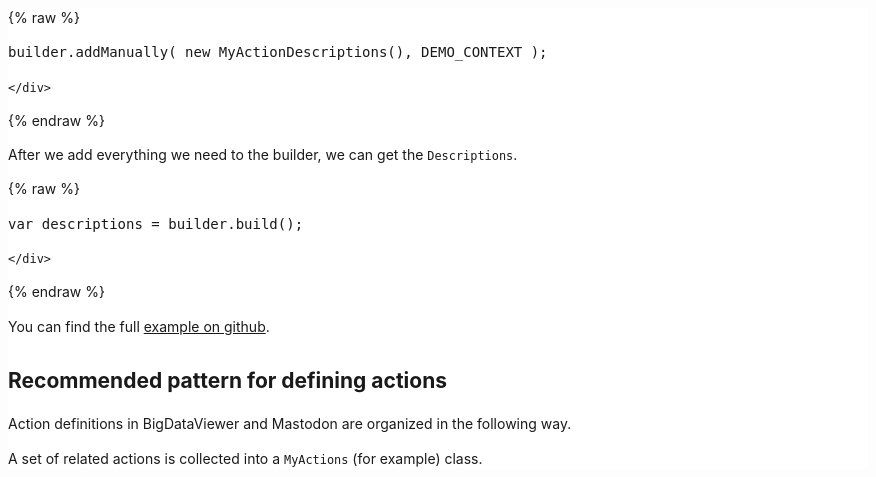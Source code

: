 </div>
</div>
</div>
    {% raw %}
    
<div class="cell border-box-sizing code_cell rendered">
<div class="input">

<div class="inner_cell">
    <div class="input_area">
<div class=" highlight hl-java"><pre><span></span><span class="n">builder</span><span class="p">.</span><span class="na">addManually</span><span class="p">(</span> <span class="k">new</span> <span class="n">MyActionDescriptions</span><span class="p">(),</span> <span class="n">DEMO_CONTEXT</span> <span class="p">);</span>
</pre></div>

    </div>
</div>
</div>

</div>
    {% endraw %}

<div class="cell border-box-sizing text_cell rendered"><div class="inner_cell">
<div class="text_cell_render border-box-sizing rendered_html">
<p>After we add everything we need to the builder, we can get the <code>Descriptions</code>.</p>

</div>
</div>
</div>
    {% raw %}
    
<div class="cell border-box-sizing code_cell rendered">
<div class="input">

<div class="inner_cell">
    <div class="input_area">
<div class=" highlight hl-java"><pre><span></span><span class="kd">var</span> <span class="n">descriptions</span> <span class="o">=</span> <span class="n">builder</span><span class="p">.</span><span class="na">build</span><span class="p">();</span>
</pre></div>

    </div>
</div>
</div>

</div>
    {% endraw %}

<div class="cell border-box-sizing text_cell rendered"><div class="inner_cell">
<div class="text_cell_render border-box-sizing rendered_html">
<p>You can find the full <a href="https://github.com/tpietzsch/keymap-idiom/blob/main/src/main/java/tpietzsch/Example4_DiscoveringActions.java">example on github</a>.</p>

</div>
</div>
</div>
<div class="cell border-box-sizing text_cell rendered"><div class="inner_cell">
<div class="text_cell_render border-box-sizing rendered_html">
<h2 id="Recommended-pattern-for-defining-actions">Recommended pattern for defining actions<a class="anchor-link" href="#Recommended-pattern-for-defining-actions"> </a></h2>
</div>
</div>
</div>
<div class="cell border-box-sizing text_cell rendered"><div class="inner_cell">
<div class="text_cell_render border-box-sizing rendered_html">
<p>Action definitions in BigDataViewer and Mastodon are organized in the following way.</p>
<p>A set of related actions is collected into a <code>MyActions</code> (for example) class.